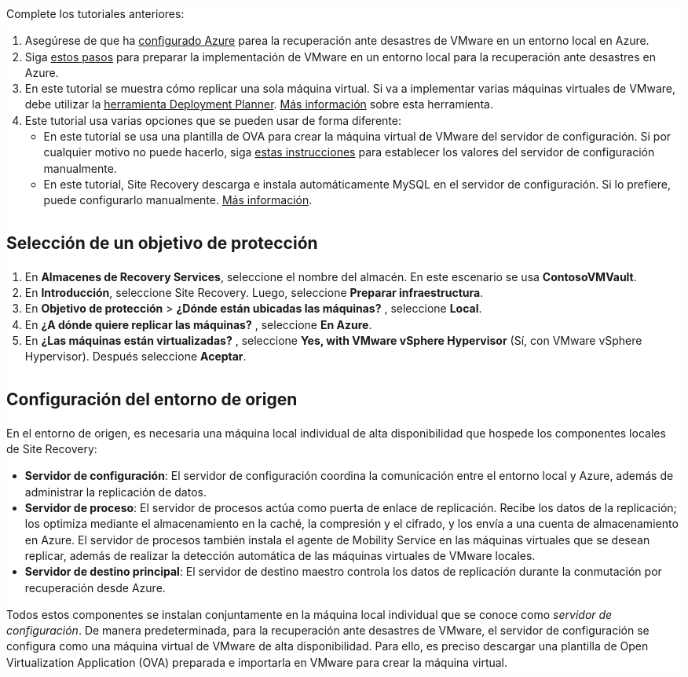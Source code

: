 Complete los tutoriales anteriores:
1. Asegúrese de que ha [configurado Azure](tutorial-prepare-azure.md) parea la recuperación ante desastres de VMware en un entorno local en Azure.
2. Siga [estos pasos](vmware-azure-tutorial-prepare-on-premises.md) para preparar la implementación de VMware en un entorno local para la recuperación ante desastres en Azure.
3. En este tutorial se muestra cómo replicar una sola máquina virtual. Si va a implementar varias máquinas virtuales de VMware, debe utilizar la [herramienta Deployment Planner](https://aka.ms/asr-deployment-planner). [Más información](site-recovery-deployment-planner.md) sobre esta herramienta.
4. Este tutorial usa varias opciones que se pueden usar de forma diferente:
    - En este tutorial se usa una plantilla de OVA para crear la máquina virtual de VMware del servidor de configuración. Si por cualquier motivo no puede hacerlo, siga [estas instrucciones](physical-manage-configuration-server.md) para establecer los valores del servidor de configuración manualmente.
    - En este tutorial, Site Recovery descarga e instala automáticamente MySQL en el servidor de configuración. Si lo prefiere, puede configurarlo manualmente. [Más información](vmware-azure-deploy-configuration-server.md#configure-settings).




## <a name="select-a-protection-goal"></a>Selección de un objetivo de protección

1. En **Almacenes de Recovery Services**, seleccione el nombre del almacén. En este escenario se usa **ContosoVMVault**.
2. En **Introducción**, seleccione Site Recovery. Luego, seleccione **Preparar infraestructura**.
3. En **Objetivo de protección** >  **¿Dónde están ubicadas las máquinas?** , seleccione **Local**.
4. En **¿A dónde quiere replicar las máquinas?** , seleccione **En Azure**.
5. En **¿Las máquinas están virtualizadas?** , seleccione **Yes, with VMware vSphere Hypervisor** (Sí, con VMware vSphere Hypervisor). Después seleccione **Aceptar**.



## <a name="set-up-the-source-environment"></a>Configuración del entorno de origen

En el entorno de origen, es necesaria una máquina local individual de alta disponibilidad que hospede los componentes locales de Site Recovery:

- **Servidor de configuración**: El servidor de configuración coordina la comunicación entre el entorno local y Azure, además de administrar la replicación de datos.
- **Servidor de proceso**: El servidor de procesos actúa como puerta de enlace de replicación. Recibe los datos de la replicación; los optimiza mediante el almacenamiento en la caché, la compresión y el cifrado, y los envía a una cuenta de almacenamiento en Azure. El servidor de procesos también instala el agente de Mobility Service en las máquinas virtuales que se desean replicar, además de realizar la detección automática de las máquinas virtuales de VMware locales.
- **Servidor de destino principal**: El servidor de destino maestro controla los datos de replicación durante la conmutación por recuperación desde Azure.


Todos estos componentes se instalan conjuntamente en la máquina local individual que se conoce como *servidor de configuración*. De manera predeterminada, para la recuperación ante desastres de VMware, el servidor de configuración se configura como una máquina virtual de VMware de alta disponibilidad. Para ello, es preciso descargar una plantilla de Open Virtualization Application (OVA) preparada e importarla en VMware para crear la máquina virtual. 
